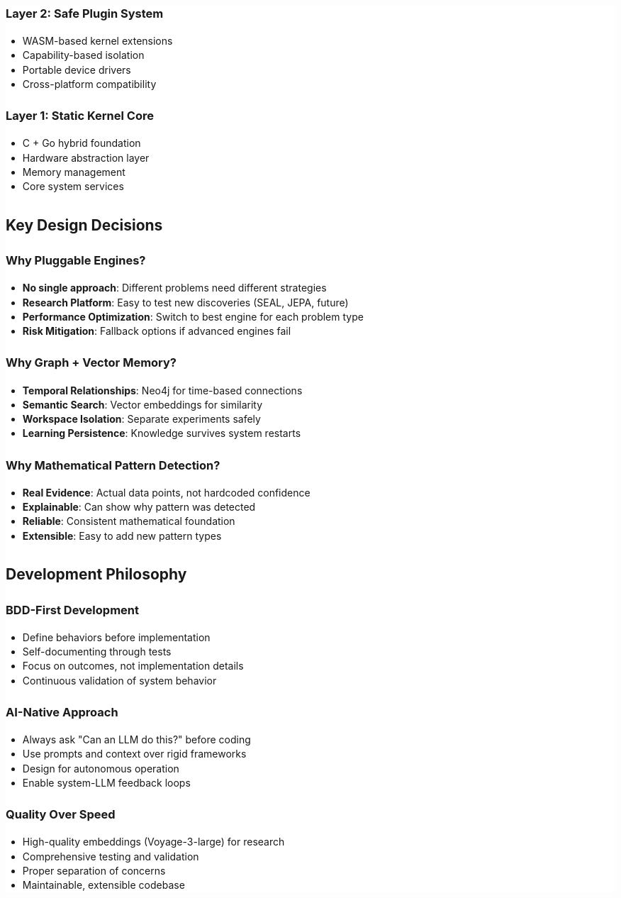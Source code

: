 ### Layer 2: Safe Plugin System
- WASM-based kernel extensions
- Capability-based isolation
- Portable device drivers
- Cross-platform compatibility

### Layer 1: Static Kernel Core
- C + Go hybrid foundation
- Hardware abstraction layer
- Memory management
- Core system services

## Key Design Decisions

### Why Pluggable Engines?
- **No single approach**: Different problems need different strategies
- **Research Platform**: Easy to test new discoveries (SEAL, JEPA, future)
- **Performance Optimization**: Switch to best engine for each problem type
- **Risk Mitigation**: Fallback options if advanced engines fail

### Why Graph + Vector Memory?
- **Temporal Relationships**: Neo4j for time-based connections
- **Semantic Search**: Vector embeddings for similarity
- **Workspace Isolation**: Separate experiments safely
- **Learning Persistence**: Knowledge survives system restarts

### Why Mathematical Pattern Detection?
- **Real Evidence**: Actual data points, not hardcoded confidence
- **Explainable**: Can show why pattern was detected
- **Reliable**: Consistent mathematical foundation
- **Extensible**: Easy to add new pattern types

## Development Philosophy

### BDD-First Development
- Define behaviors before implementation
- Self-documenting through tests
- Focus on outcomes, not implementation details
- Continuous validation of system behavior

### AI-Native Approach
- Always ask "Can an LLM do this?" before coding
- Use prompts and context over rigid frameworks
- Design for autonomous operation
- Enable system-LLM feedback loops

### Quality Over Speed
- High-quality embeddings (Voyage-3-large) for research
- Comprehensive testing and validation
- Proper separation of concerns
- Maintainable, extensible codebase
